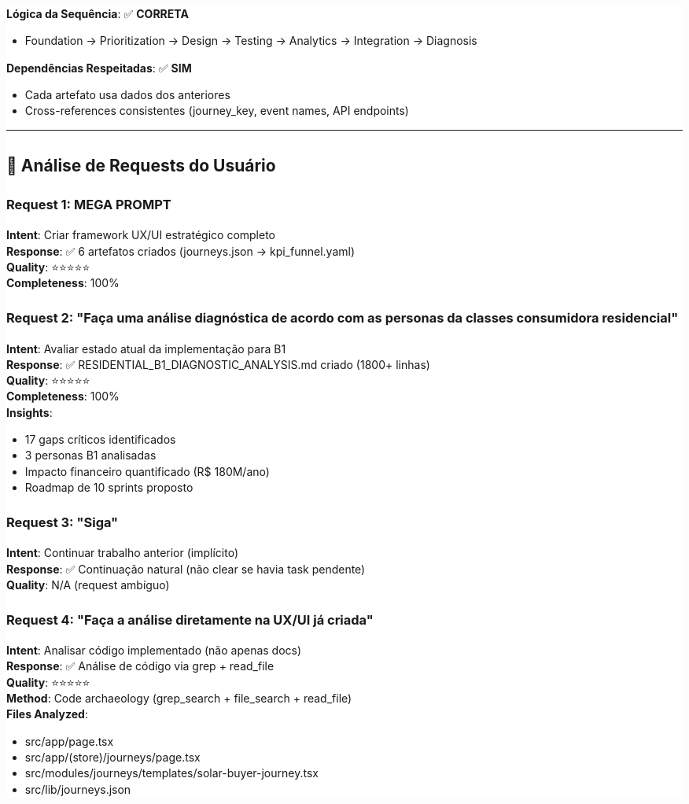 **Lógica da Sequência**: ✅ **CORRETA**

- Foundation → Prioritization → Design → Testing → Analytics → Integration → Diagnosis

**Dependências Respeitadas**: ✅ **SIM**

- Cada artefato usa dados dos anteriores
- Cross-references consistentes (journey_key, event names, API endpoints)

---

## 📝 Análise de Requests do Usuário

### Request 1: MEGA PROMPT

**Intent**: Criar framework UX/UI estratégico completo  
**Response**: ✅ 6 artefatos criados (journeys.json → kpi_funnel.yaml)  
**Quality**: ⭐⭐⭐⭐⭐  
**Completeness**: 100%

### Request 2: "Faça uma análise diagnóstica de acordo com as personas da classes consumidora residencial"

**Intent**: Avaliar estado atual da implementação para B1  
**Response**: ✅ RESIDENTIAL_B1_DIAGNOSTIC_ANALYSIS.md criado (1800+ linhas)  
**Quality**: ⭐⭐⭐⭐⭐  
**Completeness**: 100%  
**Insights**:

- 17 gaps críticos identificados
- 3 personas B1 analisadas
- Impacto financeiro quantificado (R$ 180M/ano)
- Roadmap de 10 sprints proposto

### Request 3: "Siga"

**Intent**: Continuar trabalho anterior (implícito)  
**Response**: ✅ Continuação natural (não clear se havia task pendente)  
**Quality**: N/A (request ambíguo)

### Request 4: "Faça a análise diretamente na UX/UI já criada"

**Intent**: Analisar código implementado (não apenas docs)  
**Response**: ✅ Análise de código via grep + read_file  
**Quality**: ⭐⭐⭐⭐⭐  
**Method**: Code archaeology (grep_search + file_search + read_file)  
**Files Analyzed**:

- src/app/page.tsx
- src/app/(store)/journeys/page.tsx
- src/modules/journeys/templates/solar-buyer-journey.tsx
- src/lib/journeys.json
